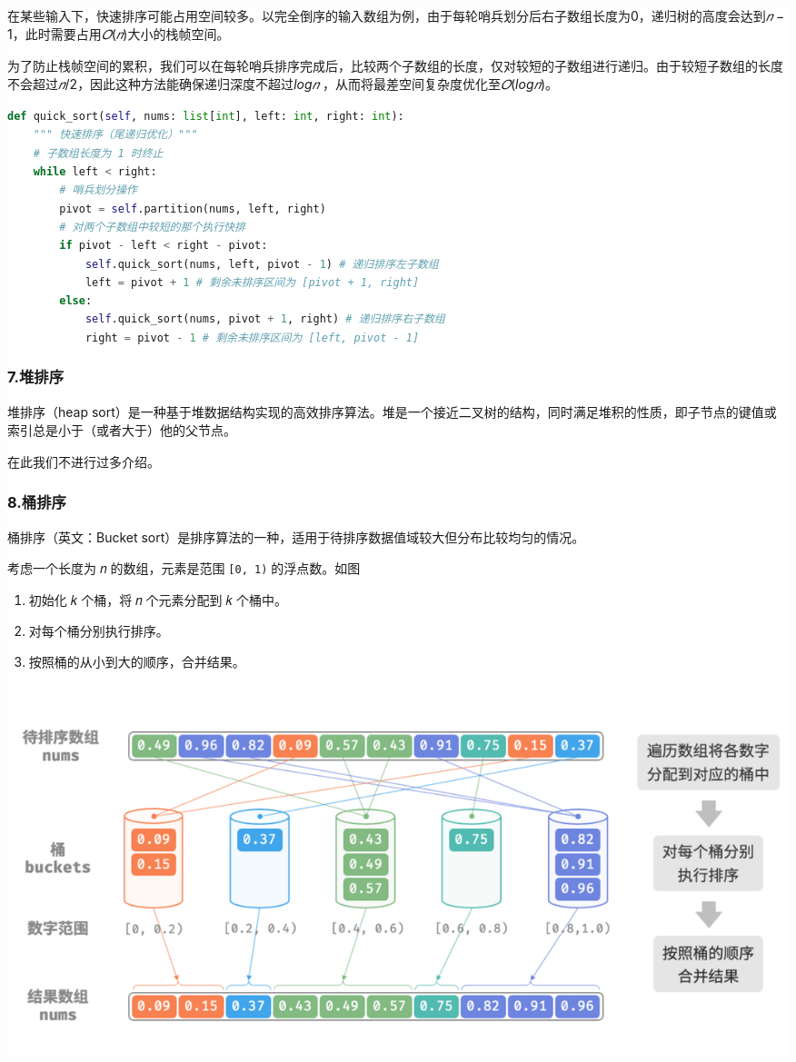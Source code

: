 在某些输入下，快速排序可能占用空间较多。以完全倒序的输入数组为例，由于每轮哨兵划分后右子数组长度为0，递归树的高度会达到$𝑛−1$，此时需要占用$𝑂(𝑛)$大小的栈帧空间。

为了防止栈帧空间的累积，我们可以在每轮哨兵排序完成后，比较两个子数组的长度，仅对较短的子数组进行递归。由于较短子数组的长度不会超过$𝑛/2$，因此这种方法能确保递归深度不超过$log 𝑛$ ，从而将最差空间复杂度优化至$𝑂(log 𝑛)$。

```python
def quick_sort(self, nums: list[int], left: int, right: int):
    """ 快速排序（尾递归优化）"""
    # 子数组长度为 1 时终止
    while left < right:
        # 哨兵划分操作
        pivot = self.partition(nums, left, right)
        # 对两个子数组中较短的那个执行快排
        if pivot - left < right - pivot:
            self.quick_sort(nums, left, pivot - 1) # 递归排序左子数组
            left = pivot + 1 # 剩余未排序区间为 [pivot + 1, right]
        else:
            self.quick_sort(nums, pivot + 1, right) # 递归排序右子数组
            right = pivot - 1 # 剩余未排序区间为 [left, pivot - 1]
```

### 7.堆排序

堆排序（heap sort）是一种基于堆数据结构实现的高效排序算法。堆是一个接近二叉树的结构，同时满足堆积的性质，即子节点的键值或索引总是小于（或者大于）他的父节点。

在此我们不进行过多介绍。

### 8.桶排序

桶排序（英文：Bucket sort）是排序算法的一种，适用于待排序数据值域较大但分布比较均匀的情况。

考虑一个长度为 𝑛 的数组，元素是范围 `[0, 1)` 的浮点数。如图

1. 初始化 𝑘 个桶，将 𝑛 个元素分配到 𝑘 个桶中。

2. 对每个桶分别执行排序。

3. 按照桶的从小到大的顺序，合并结果。

![7](/img/blog/pxsf/7.png)
